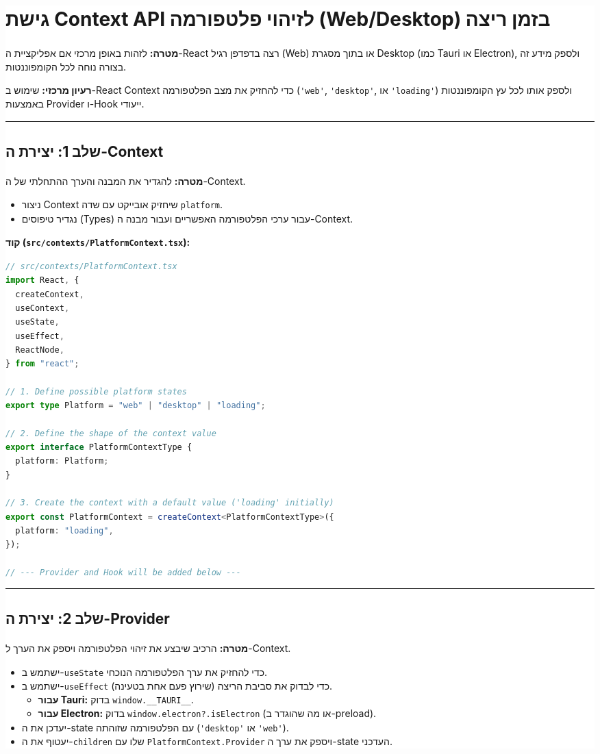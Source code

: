 # גישת Context API לזיהוי פלטפורמה (Web/Desktop) בזמן ריצה

**מטרה:** לזהות באופן מרכזי אם אפליקציית ה-React רצה בדפדפן רגיל (Web) או בתוך מסגרת Desktop (כמו Tauri או Electron), ולספק מידע זה בצורה נוחה לכל הקומפוננטות.

**רעיון מרכזי:** שימוש ב-React Context כדי להחזיק את מצב הפלטפורמה (`'web'`, `'desktop'`, או `'loading'`) ולספק אותו לכל עץ הקומפוננטות באמצעות Provider ו-Hook ייעודי.

---

## שלב 1: יצירת ה-Context

**מטרה:** להגדיר את המבנה והערך ההתחלתי של ה-Context.

- ניצור Context שיחזיק אובייקט עם שדה `platform`.
- נגדיר טיפוסים (Types) עבור ערכי הפלטפורמה האפשריים ועבור מבנה ה-Context.

**קוד (`src/contexts/PlatformContext.tsx`):**

```typescript
// src/contexts/PlatformContext.tsx
import React, {
  createContext,
  useContext,
  useState,
  useEffect,
  ReactNode,
} from "react";

// 1. Define possible platform states
export type Platform = "web" | "desktop" | "loading";

// 2. Define the shape of the context value
export interface PlatformContextType {
  platform: Platform;
}

// 3. Create the context with a default value ('loading' initially)
export const PlatformContext = createContext<PlatformContextType>({
  platform: "loading",
});

// --- Provider and Hook will be added below ---
```

---

## שלב 2: יצירת ה-Provider

**מטרה:** הרכיב שיבצע את זיהוי הפלטפורמה ויספק את הערך ל-Context.

- ישתמש ב-`useState` כדי להחזיק את ערך הפלטפורמה הנוכחי.
- ישתמש ב-`useEffect` (שירוץ פעם אחת בטעינה) כדי לבדוק את סביבת הריצה.
  - **עבור Tauri:** בדוק `window.__TAURI__`.
  - **עבור Electron:** בדוק `window.electron?.isElectron` (או מה שהוגדר ב-preload).
- יעדכן את ה-state עם הפלטפורמה שזוהתה (`'desktop'` או `'web'`).
- יעטוף את ה-`children` שלו עם `PlatformContext.Provider` ויספק את ערך ה-state העדכני.
